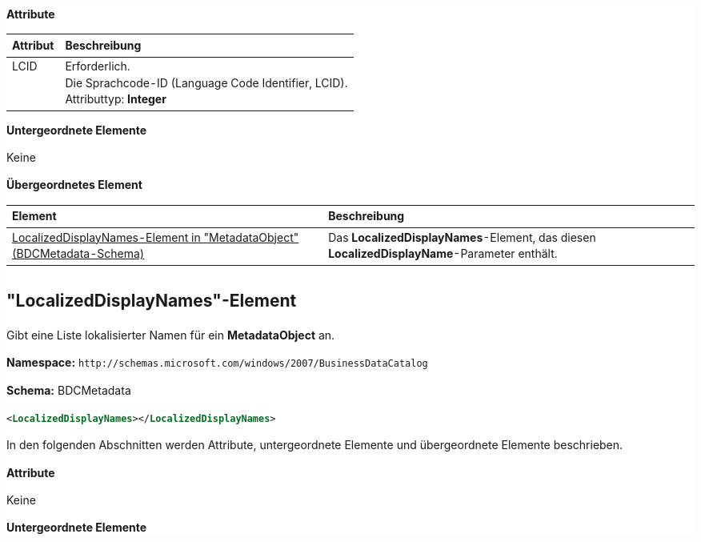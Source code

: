     
    
 **Attribute**
  
    
    


|**Attribut**|**Beschreibung**|
|:-----|:-----|
|LCID <br/> |Erforderlich. <br/> Die Sprachcode-ID (Language Code Identifier, LCID). <br/> Attributtyp: **Integer** <br/> |
   
 **Untergeordnete Elemente**
  
    
    
Keine
  
    
    
 **Übergeordnetes Element**
  
    
    


|**Element**|**Beschreibung**|
|:-----|:-----|
| [LocalizedDisplayNames-Element in "MetadataObject" (BDCMetadata-Schema)](http://msdn.microsoft.com/library/3202aecf-f98f-20cb-1fdd-f3a054cb24aa%28Office.15%29.aspx) <br/> |Das **LocalizedDisplayNames**-Element, das diesen **LocalizedDisplayName**-Parameter enthält. <br/> |
   

## "LocalizedDisplayNames"-Element
<a name="bkmk_LocalizedDisplayNames"> </a>

Gibt eine Liste lokalisierter Namen für ein **MetadataObject** an.
  
    
    

  
    
    
 **Namespace:** `http://schemas.microsoft.com/windows/2007/BusinessDataCatalog`
  
    
    
 **Schema:** BDCMetadata
  
    
    



```XML
<LocalizedDisplayNames></LocalizedDisplayNames>
```

In den folgenden Abschnitten werden Attribute, untergeordnete Elemente und übergeordnete Elemente beschrieben.
  
    
    
 **Attribute**
  
    
    
Keine
  
    
    
 **Untergeordnete Elemente**
  